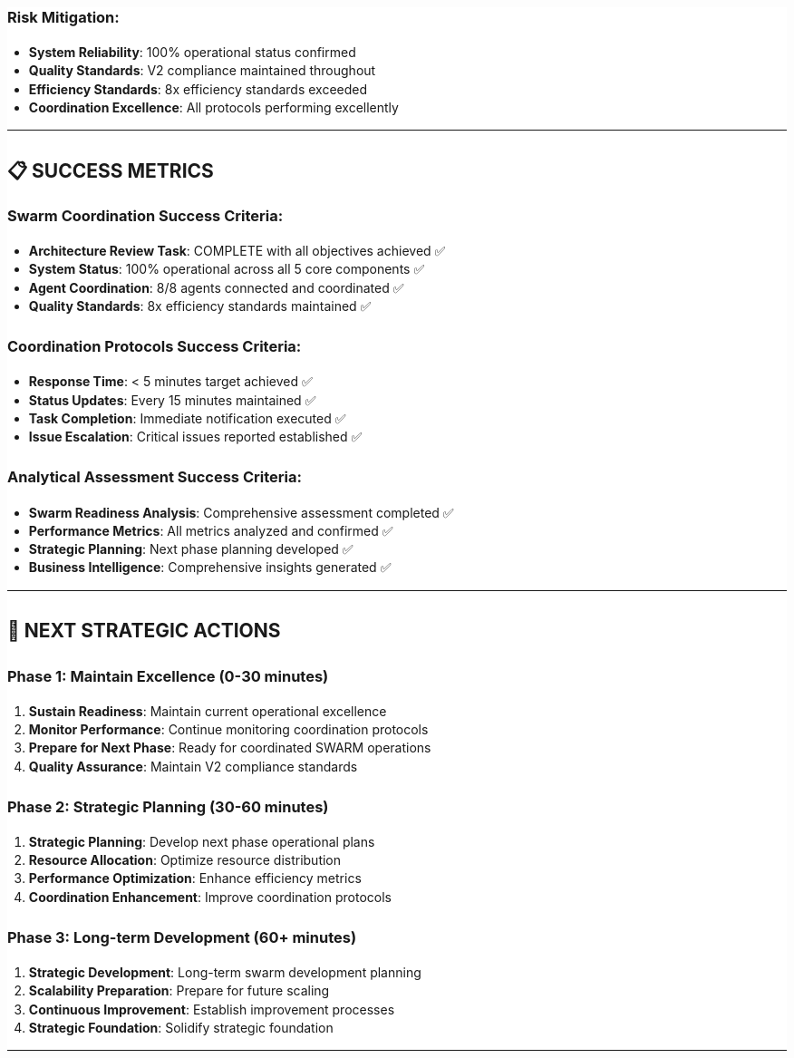 ### **Risk Mitigation:**
- **System Reliability**: 100% operational status confirmed
- **Quality Standards**: V2 compliance maintained throughout
- **Efficiency Standards**: 8x efficiency standards exceeded
- **Coordination Excellence**: All protocols performing excellently

---

## 📋 **SUCCESS METRICS**

### **Swarm Coordination Success Criteria:**
- **Architecture Review Task**: COMPLETE with all objectives achieved ✅
- **System Status**: 100% operational across all 5 core components ✅
- **Agent Coordination**: 8/8 agents connected and coordinated ✅
- **Quality Standards**: 8x efficiency standards maintained ✅

### **Coordination Protocols Success Criteria:**
- **Response Time**: < 5 minutes target achieved ✅
- **Status Updates**: Every 15 minutes maintained ✅
- **Task Completion**: Immediate notification executed ✅
- **Issue Escalation**: Critical issues reported established ✅

### **Analytical Assessment Success Criteria:**
- **Swarm Readiness Analysis**: Comprehensive assessment completed ✅
- **Performance Metrics**: All metrics analyzed and confirmed ✅
- **Strategic Planning**: Next phase planning developed ✅
- **Business Intelligence**: Comprehensive insights generated ✅

---

## 🔄 **NEXT STRATEGIC ACTIONS**

### **Phase 1: Maintain Excellence (0-30 minutes)**
1. **Sustain Readiness**: Maintain current operational excellence
2. **Monitor Performance**: Continue monitoring coordination protocols
3. **Prepare for Next Phase**: Ready for coordinated SWARM operations
4. **Quality Assurance**: Maintain V2 compliance standards

### **Phase 2: Strategic Planning (30-60 minutes)**
1. **Strategic Planning**: Develop next phase operational plans
2. **Resource Allocation**: Optimize resource distribution
3. **Performance Optimization**: Enhance efficiency metrics
4. **Coordination Enhancement**: Improve coordination protocols

### **Phase 3: Long-term Development (60+ minutes)**
1. **Strategic Development**: Long-term swarm development planning
2. **Scalability Preparation**: Prepare for future scaling
3. **Continuous Improvement**: Establish improvement processes
4. **Strategic Foundation**: Solidify strategic foundation

---